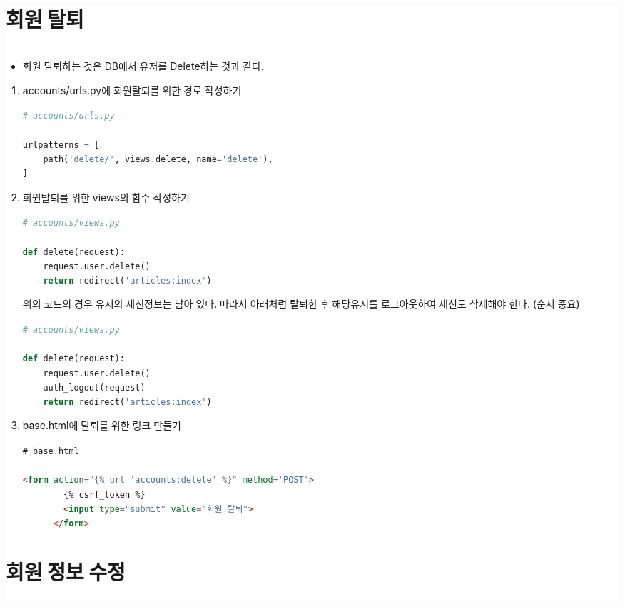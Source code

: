 
# 회원 탈퇴

---

- 회원 탈퇴하는 것은 DB에서 유저를 Delete하는 것과 같다.
1. accounts/urls.py에 회원탈퇴를 위한 경로 작성하기 
    
    ```python
    # accounts/urls.py
    
    urlpatterns = [
        path('delete/', views.delete, name='delete'),
    ]
    ```
    
2. 회원탈퇴를 위한 views의 함수 작성하기
    
    ```python
    # accounts/views.py
    
    def delete(request):
        request.user.delete()
    	return redirect('articles:index')
    ```
    
    위의 코드의 경우 유저의 세션정보는 남아 있다. 따라서 아래처럼 탈퇴한 후 해당유저를 로그아웃하여 세션도 삭제해야 한다. (순서 중요)
    
    ```python
    # accounts/views.py
    
    def delete(request):
        request.user.delete()
        auth_logout(request)
        return redirect('articles:index')
    ```
    
3. base.html에 탈퇴를 위한 링크 만들기
    
    ```html
    # base.html
    
    <form action="{% url 'accounts:delete' %}" method='POST'>
            {% csrf_token %}
            <input type="submit" value="회원 탈퇴">
          </form>
    ```


# 회원 정보 수정

---